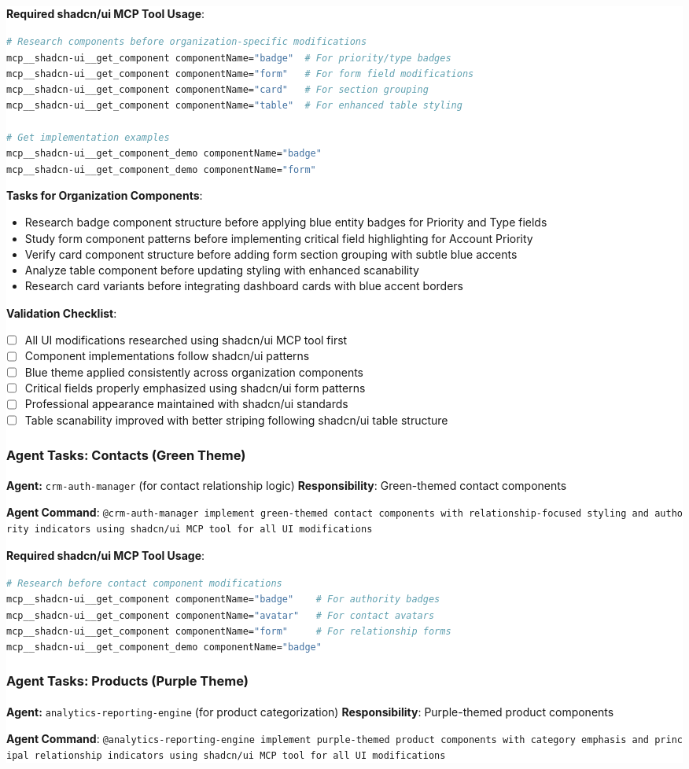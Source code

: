 **Required shadcn/ui MCP Tool Usage**:
```bash
# Research components before organization-specific modifications
mcp__shadcn-ui__get_component componentName="badge"  # For priority/type badges
mcp__shadcn-ui__get_component componentName="form"   # For form field modifications
mcp__shadcn-ui__get_component componentName="card"   # For section grouping
mcp__shadcn-ui__get_component componentName="table"  # For enhanced table styling

# Get implementation examples
mcp__shadcn-ui__get_component_demo componentName="badge"
mcp__shadcn-ui__get_component_demo componentName="form"
```

**Tasks for Organization Components**:
- Research badge component structure before applying blue entity badges for Priority and Type fields
- Study form component patterns before implementing critical field highlighting for Account Priority
- Verify card component structure before adding form section grouping with subtle blue accents
- Analyze table component before updating styling with enhanced scanability
- Research card variants before integrating dashboard cards with blue accent borders

**Validation Checklist**:
- [ ] All UI modifications researched using shadcn/ui MCP tool first
- [ ] Component implementations follow shadcn/ui patterns
- [ ] Blue theme applied consistently across organization components
- [ ] Critical fields properly emphasized using shadcn/ui form patterns
- [ ] Professional appearance maintained with shadcn/ui standards
- [ ] Table scanability improved with better striping following shadcn/ui table structure

### **Agent Tasks: Contacts (Green Theme)**
**Agent:** `crm-auth-manager` (for contact relationship logic)
**Responsibility**: Green-themed contact components

**Agent Command**: `@crm-auth-manager implement green-themed contact components with relationship-focused styling and authority indicators using shadcn/ui MCP tool for all UI modifications`

**Required shadcn/ui MCP Tool Usage**:
```bash
# Research before contact component modifications
mcp__shadcn-ui__get_component componentName="badge"    # For authority badges
mcp__shadcn-ui__get_component componentName="avatar"   # For contact avatars
mcp__shadcn-ui__get_component componentName="form"     # For relationship forms
mcp__shadcn-ui__get_component_demo componentName="badge"
```

### **Agent Tasks: Products (Purple Theme)**  
**Agent:** `analytics-reporting-engine` (for product categorization)
**Responsibility**: Purple-themed product components

**Agent Command**: `@analytics-reporting-engine implement purple-themed product components with category emphasis and principal relationship indicators using shadcn/ui MCP tool for all UI modifications`
